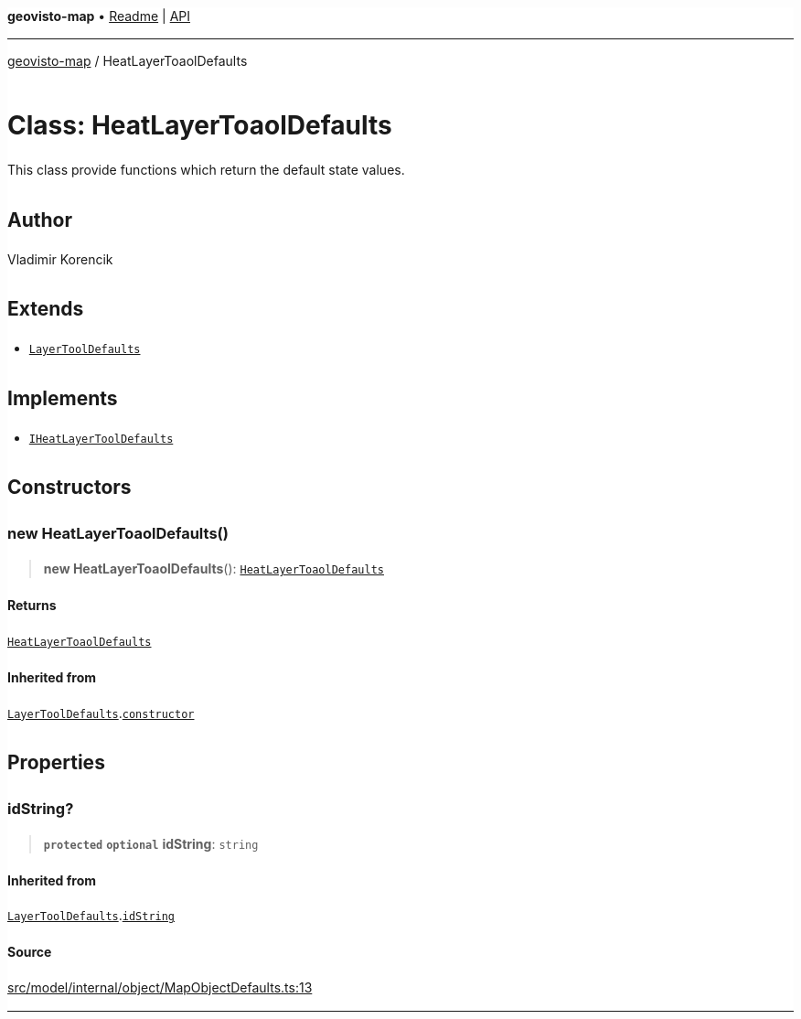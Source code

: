 **geovisto-map** • [Readme](../README.md) \| [API](../globals.md)

***

[geovisto-map](../README.md) / HeatLayerToaolDefaults

# Class: HeatLayerToaolDefaults

This class provide functions which return the default state values.

## Author

Vladimir Korencik

## Extends

- [`LayerToolDefaults`](LayerToolDefaults.md)

## Implements

- [`IHeatLayerToolDefaults`](../interfaces/IHeatLayerToolDefaults.md)

## Constructors

### new HeatLayerToaolDefaults()

> **new HeatLayerToaolDefaults**(): [`HeatLayerToaolDefaults`](HeatLayerToaolDefaults.md)

#### Returns

[`HeatLayerToaolDefaults`](HeatLayerToaolDefaults.md)

#### Inherited from

[`LayerToolDefaults`](LayerToolDefaults.md).[`constructor`](LayerToolDefaults.md#constructors)

## Properties

### idString?

> **`protected`** **`optional`** **idString**: `string`

#### Inherited from

[`LayerToolDefaults`](LayerToolDefaults.md).[`idString`](LayerToolDefaults.md#idstring)

#### Source

[src/model/internal/object/MapObjectDefaults.ts:13](https://github.com/geovisto/geovisto-map/blob/e22d774889dbc28cc1ec62933ecf6bab6690f172/src/model/internal/object/MapObjectDefaults.ts#L13)

***
